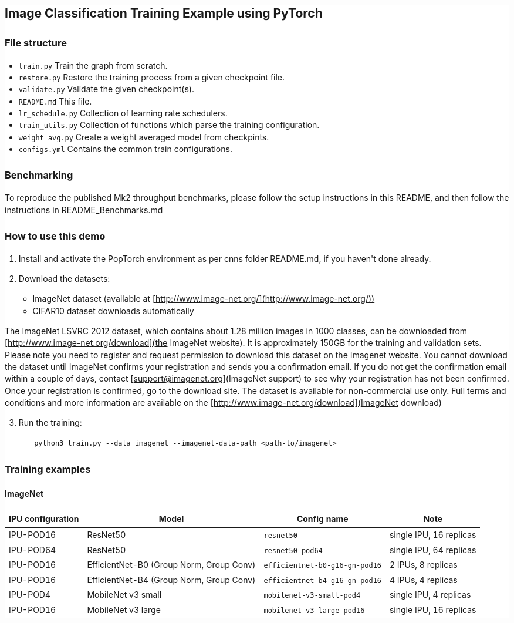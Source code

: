 Image Classification Training Example using PyTorch
---

### File structure

* `train.py` Train the graph from scratch.
* `restore.py` Restore the training process from a given checkpoint file.
* `validate.py` Validate the given checkpoint(s).
* `README.md` This file.
* `lr_schedule.py` Collection of learning rate schedulers.
* `train_utils.py` Collection of functions which parse the training configuration.
* `weight_avg.py` Create a weight averaged model from checkpints.
* `configs.yml` Contains the common train configurations.

### Benchmarking

To reproduce the published Mk2 throughput benchmarks, please follow the setup instructions in this README, and then follow the instructions in [README_Benchmarks.md](README_Benchmarks.md) 

### How to use this demo

1) Install and activate the PopTorch environment as per cnns folder README.md, if you haven't done already.

2) Download the datasets:
    * ImageNet dataset (available at [http://www.image-net.org/](http://www.image-net.org/))
    * CIFAR10 dataset downloads automatically

The ImageNet LSVRC 2012 dataset, which contains about 1.28 million images in 1000 classes, can be downloaded from [http://www.image-net.org/download](the ImageNet website). It is approximately 150GB for the training and validation sets. Please note you need to register and request permission to download this dataset on the Imagenet website. You cannot download the dataset until ImageNet confirms your registration and sends you a confirmation email. If you do not get the confirmation email within a couple of days, contact [support@imagenet.org](ImageNet support) to see why your registration has not been confirmed. Once your registration is confirmed, go to the download site. The dataset is available for non-commercial use only. Full terms and conditions and more information are available on the [http://www.image-net.org/download](ImageNet download)

3) Run the training:

```console
       python3 train.py --data imagenet --imagenet-data-path <path-to/imagenet>
```


### Training examples

#### ImageNet

|IPU configuration|Model  | Config name| Note |
|-------|----------|---------|---------|
|IPU-POD16|ResNet50| `resnet50`| single IPU, 16 replicas |
|IPU-POD64|ResNet50| `resnet50-pod64`| single IPU, 64 replicas |
|IPU-POD16|EfficientNet-B0 (Group Norm, Group Conv)| `efficientnet-b0-g16-gn-pod16`| 2 IPUs, 8 replicas |
|IPU-POD16|EfficientNet-B4 (Group Norm, Group Conv)| `efficientnet-b4-g16-gn-pod16`| 4 IPUs, 4 replicas |
|IPU-POD4|MobileNet v3 small | `mobilenet-v3-small-pod4`| single IPU, 4 replicas |
|IPU-POD16|MobileNet v3 large | `mobilenet-v3-large-pod16`| single IPU, 16 replicas |
